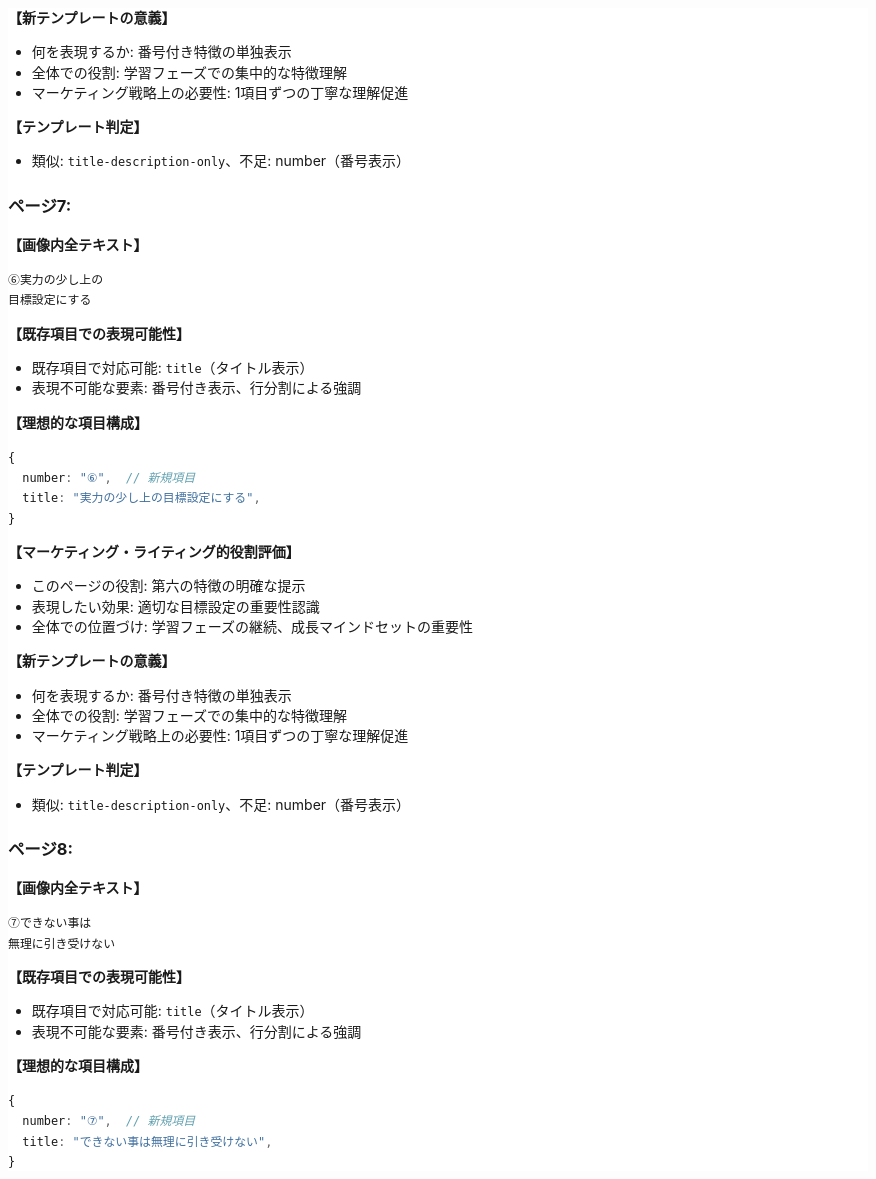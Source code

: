 **【新テンプレートの意義】**
- 何を表現するか: 番号付き特徴の単独表示
- 全体での役割: 学習フェーズでの集中的な特徴理解
- マーケティング戦略上の必要性: 1項目ずつの丁寧な理解促進

**【テンプレート判定】**
- 類似: `title-description-only`、不足: number（番号表示）

### ページ7:
**【画像内全テキスト】**
```
⑥実力の少し上の
目標設定にする
```

**【既存項目での表現可能性】**
- 既存項目で対応可能: `title`（タイトル表示）
- 表現不可能な要素: 番号付き表示、行分割による強調

**【理想的な項目構成】**
```typescript
{
  number: "⑥",  // 新規項目
  title: "実力の少し上の目標設定にする",
}
```

**【マーケティング・ライティング的役割評価】**
- このページの役割: 第六の特徴の明確な提示
- 表現したい効果: 適切な目標設定の重要性認識
- 全体での位置づけ: 学習フェーズの継続、成長マインドセットの重要性

**【新テンプレートの意義】**
- 何を表現するか: 番号付き特徴の単独表示
- 全体での役割: 学習フェーズでの集中的な特徴理解
- マーケティング戦略上の必要性: 1項目ずつの丁寧な理解促進

**【テンプレート判定】**
- 類似: `title-description-only`、不足: number（番号表示）

### ページ8:
**【画像内全テキスト】**
```
⑦できない事は
無理に引き受けない
```

**【既存項目での表現可能性】**
- 既存項目で対応可能: `title`（タイトル表示）
- 表現不可能な要素: 番号付き表示、行分割による強調

**【理想的な項目構成】**
```typescript
{
  number: "⑦",  // 新規項目
  title: "できない事は無理に引き受けない",
}
```
